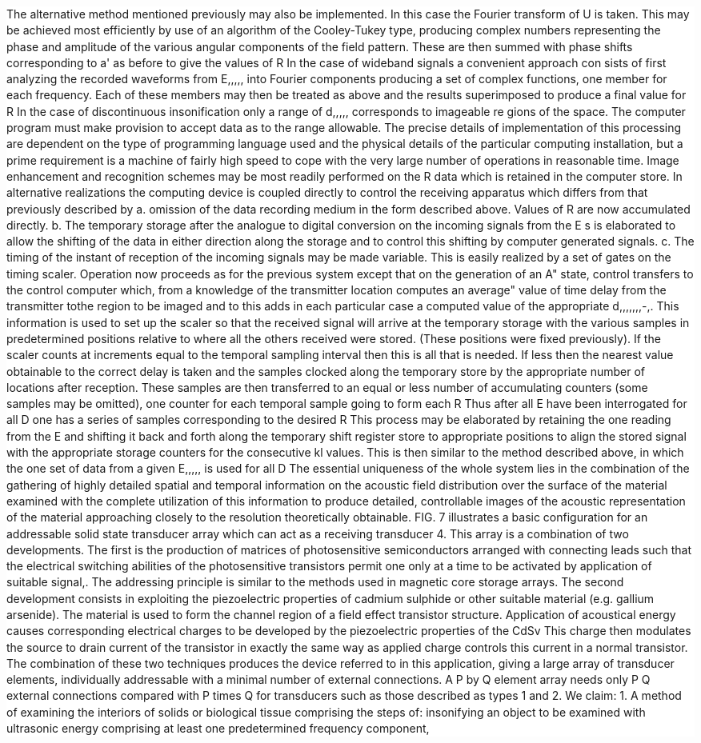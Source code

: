  The alternative method mentioned previously may also be implemented. In this case the Fourier transform of U is taken. This may be achieved most efficiently by use of an algorithm of the Cooley-Tukey type, producing complex numbers representing the phase and amplitude of the various angular components of the field pattern. These are then summed with phase shifts corresponding to a' as before to give the values of R In the case of wideband signals a convenient approach con sists of first analyzing the recorded waveforms from E,,,,, into Fourier components producing a set of complex functions, one member for each frequency. Each of these members may then be treated as above and the results superimposed to produce a final value for R In the case of discontinuous insonification only a range of d,,,,, corresponds to imageable re gions of the space. The computer program must make provision to accept data as to the range allowable. The precise details of implementation of this processing are dependent on the type of programming language used and the physical details of the particular computing installation, but a prime requirement is a machine of fairly high speed to cope with the very large number of operations in reasonable time. 
 Image enhancement and recognition schemes may be most readily performed on the R data which is retained in the computer store. 
 In alternative realizations the computing device is coupled directly to control the receiving apparatus which differs from that previously described by a. omission of the data recording medium in the form described above. Values of R are now accumulated directly. b. The temporary storage after the analogue to digital conversion on the incoming signals from the E s is elaborated to allow the shifting of the data in either direction along the storage and to control this shifting by computer generated signals. 
c. The timing of the instant of reception of the incoming signals may be made variable. This is easily realized by a set of gates on the timing scaler. 
 Operation now proceeds as for the previous system except that on the generation of an A" state, control transfers to the control computer which, from a knowledge of the transmitter location computes an average" value of time delay from the transmitter tothe region to be imaged and to this adds in each particular case a computed value of the appropriate d,,,,,,,-,. This information is used to set up the scaler so that the received signal will arrive at the temporary storage with the various samples in predetermined positions relative to where all the others received were stored. (These positions were fixed previously). If the scaler counts at increments equal to the temporal sampling interval then this is all that is needed. If less then the nearest value obtainable to the correct delay is taken and the samples clocked along the temporary store by the appropriate number of locations after reception. 
 These samples are then transferred to an equal or less number of accumulating counters (some samples may be omitted), one counter for each temporal sample going to form each R Thus after all E have been interrogated for all D one has a series of samples corresponding to the desired R This process may be elaborated by retaining the one reading from the E and shifting it back and forth along the temporary shift register store to appropriate positions to align the stored signal with the appropriate storage counters for the consecutive kl values. This is then similar to the method described above, in which the one set of data from a given E,,,,, is used for all D The essential uniqueness of the whole system lies in the combination of the gathering of highly detailed spatial and temporal information on the acoustic field distribution over the surface of the material examined with the complete utilization of this information to produce detailed, controllable images of the acoustic representation of the material approaching closely to the resolution theoretically obtainable. 
 FIG. 7 illustrates a basic configuration for an addressable solid state transducer array which can act as a receiving transducer 4. This array is a combination of two developments. The first is the production of matrices of photosensitive semiconductors arranged with connecting leads such that the electrical switching abilities of the photosensitive transistors permit one only at a time to be activated by application of suitable signal,. The addressing principle is similar to the methods used in magnetic core storage arrays. 
 The second development consists in exploiting the piezoelectric properties of cadmium sulphide or other suitable material (e.g. gallium arsenide). The material is used to form the channel region of a field effect transistor structure. Application of acoustical energy causes corresponding electrical charges to be developed by the piezoelectric properties of the CdSv This charge then modulates the source to drain current of the transistor in exactly the same way as applied charge controls this current in a normal transistor. 
 The combination of these two techniques produces the device referred to in this application, giving a large array of transducer elements, individually addressable with a minimal number of external connections. A P by Q element array needs only P Q external connections compared with P times Q for transducers such as those described as types 1 and 2. 
 We claim: 1. A method of examining the interiors of solids or biological tissue comprising the steps of: 
insonifying an object to be examined with ultrasonic energy comprising at least one predetermined frequency component, 